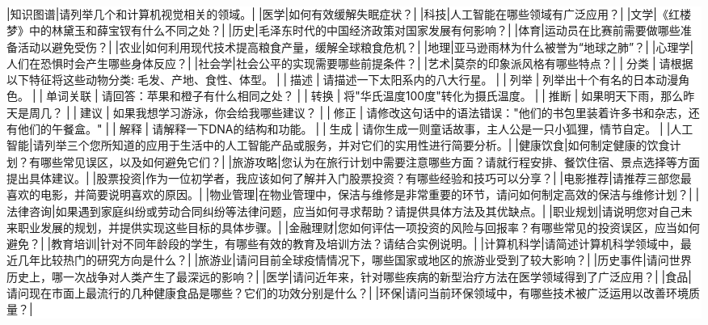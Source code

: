 |知识图谱|请列举几个和计算机视觉相关的领域。|
|医学|如何有效缓解失眠症状？|
|科技|人工智能在哪些领域有广泛应用？|
|文学|《红楼梦》中的林黛玉和薛宝钗有什么不同之处？|
|历史|毛泽东时代的中国经济政策对国家发展有何影响？|
|体育|运动员在比赛前需要做哪些准备活动以避免受伤？|
|农业|如何利用现代技术提高粮食产量，缓解全球粮食危机？|
|地理|亚马逊雨林为什么被誉为“地球之肺”？|
|心理学|人们在恐惧时会产生哪些身体反应？|
|社会学|社会公平的实现需要哪些前提条件？|
|艺术|莫奈的印象派风格有哪些特点？|
| 分类 | 请根据以下特征将这些动物分类: 毛发、产地、食性、体型。 |
| 描述 | 请描述一下太阳系内的八大行星。 |
| 列举 | 列举出十个有名的日本动漫角色。 |
| 单词关联 | 请回答：苹果和橙子有什么相同之处？ |
| 转换 | 将"华氏温度100度"转化为摄氏温度。 |
| 推断 | 如果明天下雨，那么昨天是周几？ |
| 建议 | 如果我想学习游泳，你会给我哪些建议？ |
| 修正 | 请修改这句话中的语法错误："他们的书包里装着许多书和杂志，还有他们的午餐盒。" |
| 解释 | 请解释一下DNA的结构和功能。 |
| 生成 | 请你生成一则童话故事，主人公是一只小狐狸，情节自定。 |
|人工智能|请列举三个您所知道的应用于生活中的人工智能产品或服务，并对它们的实用性进行简要分析。|
|健康饮食|如何制定健康的饮食计划？有哪些常见误区，以及如何避免它们？|
|旅游攻略|您认为在旅行计划中需要注意哪些方面？请就行程安排、餐饮住宿、景点选择等方面提出具体建议。|
|股票投资|作为一位初学者，我应该如何了解并入门股票投资？有哪些经验和技巧可以分享？|
|电影推荐|请推荐三部您最喜欢的电影，并简要说明喜欢的原因。|
|物业管理|在物业管理中，保洁与维修是非常重要的环节，请问如何制定高效的保洁与维修计划？|
|法律咨询|如果遇到家庭纠纷或劳动合同纠纷等法律问题，应当如何寻求帮助？请提供具体方法及其优缺点。|
|职业规划|请说明您对自己未来职业发展的规划，并提供实现这些目标的具体步骤。|
|金融理财|您如何评估一项投资的风险与回报率？有哪些常见的投资误区，应当如何避免？|
|教育培训|针对不同年龄段的学生，有哪些有效的教育及培训方法？请结合实例说明。|
|计算机科学|请简述计算机科学领域中，最近几年比较热门的研究方向是什么？|
|旅游业|请问目前全球疫情情况下，哪些国家或地区的旅游业受到了较大影响？|
|历史事件|请问世界历史上，哪一次战争对人类产生了最深远的影响？|
|医学|请问近年来，针对哪些疾病的新型治疗方法在医学领域得到了广泛应用？|
|食品|请问现在市面上最流行的几种健康食品是哪些？它们的功效分别是什么？|
|环保|请问当前环保领域中，有哪些技术被广泛运用以改善环境质量？|